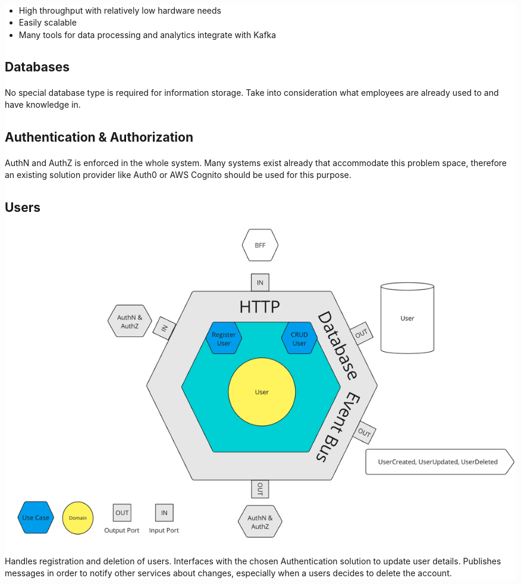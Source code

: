 - High throughput with relatively low hardware needs
- Easily scalable
- Many tools for data processing and analytics integrate with Kafka

## Databases

No special database type is required for information storage. Take into consideration what employees are
already used to and have knowledge in.

## Authentication & Authorization

AuthN and AuthZ is enforced in the whole system. Many systems exist already that accommodate this problem space,
therefore an
existing solution provider like Auth0 or AWS Cognito should be used for this purpose.

## Users

![](diagrams/overview-users.png)

Handles registration and deletion of users. Interfaces with the chosen Authentication solution to update user details.
Publishes messages in order to notify other services about changes, especially when a users decides to delete the
account.
